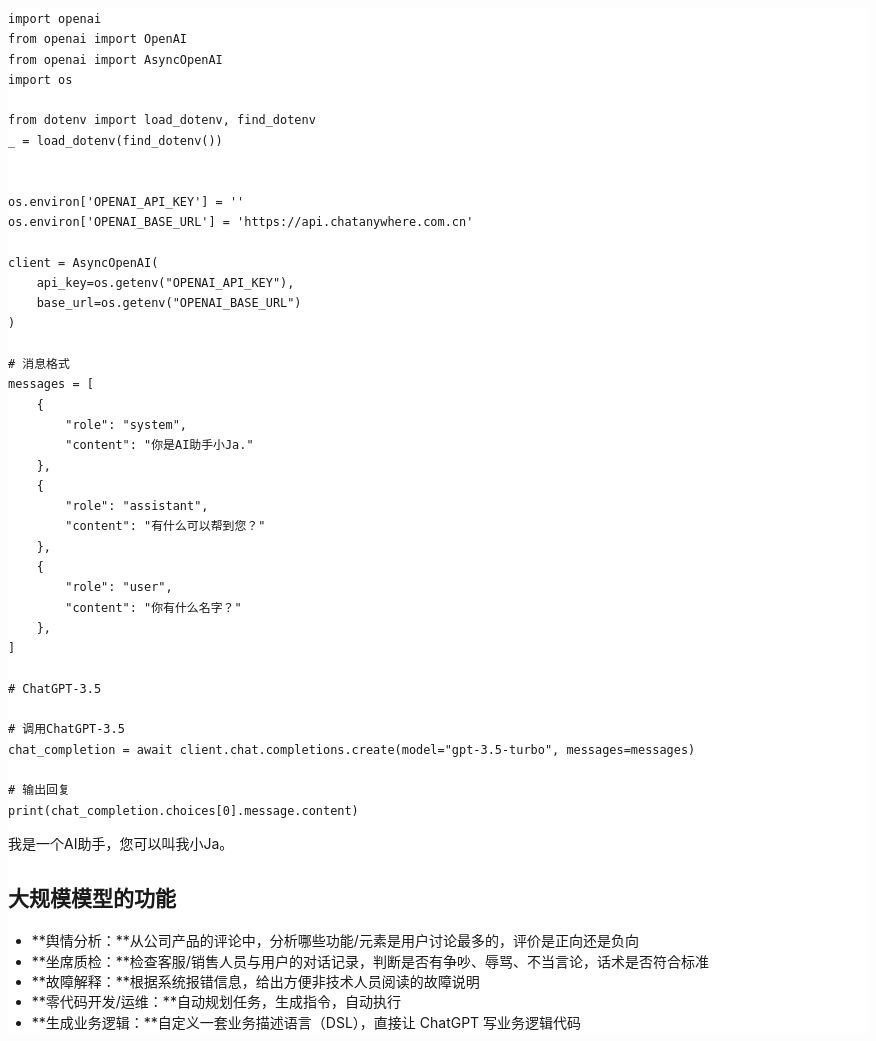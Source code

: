 ```
import openai
from openai import OpenAI
from openai import AsyncOpenAI
import os

from dotenv import load_dotenv, find_dotenv
_ = load_dotenv(find_dotenv())


os.environ['OPENAI_API_KEY'] = ''
os.environ['OPENAI_BASE_URL'] = 'https://api.chatanywhere.com.cn'

client = AsyncOpenAI(
    api_key=os.getenv("OPENAI_API_KEY"),
    base_url=os.getenv("OPENAI_BASE_URL")
)

# 消息格式
messages = [
    {
        "role": "system",
        "content": "你是AI助手小Ja."
    },
    {
        "role": "assistant",
        "content": "有什么可以帮到您？"
    },
    {
        "role": "user",
        "content": "你有什么名字？"
    },
]

# ChatGPT-3.5

# 调用ChatGPT-3.5
chat_completion = await client.chat.completions.create(model="gpt-3.5-turbo", messages=messages)

# 输出回复
print(chat_completion.choices[0].message.content)
```

我是一个AI助手，您可以叫我小Ja。

## 大规模模型的功能

- **舆情分析：**从公司产品的评论中，分析哪些功能/元素是用户讨论最多的，评价是正向还是负向
- **坐席质检：**检查客服/销售人员与用户的对话记录，判断是否有争吵、辱骂、不当言论，话术是否符合标准
- **故障解释：**根据系统报错信息，给出方便非技术人员阅读的故障说明
- **零代码开发/运维：**自动规划任务，生成指令，自动执行
- **生成业务逻辑：**自定义一套业务描述语言（DSL），直接让 ChatGPT 写业务逻辑代码
